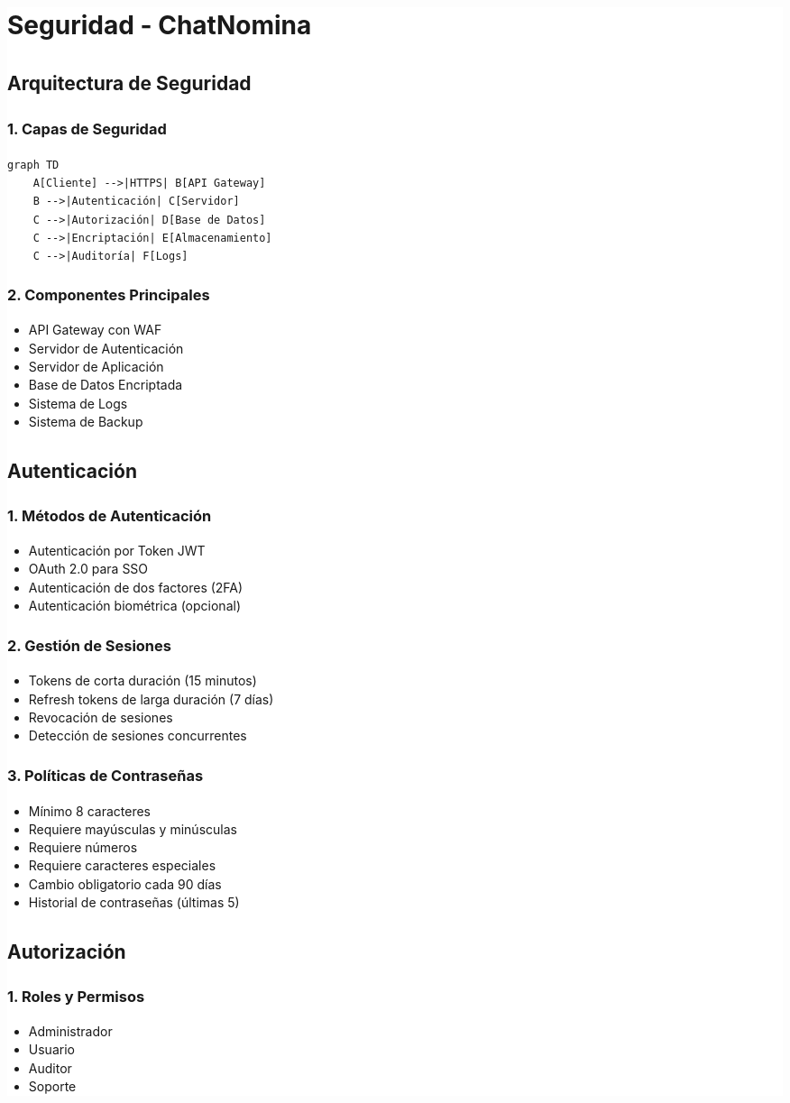 # Seguridad - ChatNomina

## Arquitectura de Seguridad

### 1. Capas de Seguridad
```mermaid
graph TD
    A[Cliente] -->|HTTPS| B[API Gateway]
    B -->|Autenticación| C[Servidor]
    C -->|Autorización| D[Base de Datos]
    C -->|Encriptación| E[Almacenamiento]
    C -->|Auditoría| F[Logs]
```

### 2. Componentes Principales
- API Gateway con WAF
- Servidor de Autenticación
- Servidor de Aplicación
- Base de Datos Encriptada
- Sistema de Logs
- Sistema de Backup

## Autenticación

### 1. Métodos de Autenticación
- Autenticación por Token JWT
- OAuth 2.0 para SSO
- Autenticación de dos factores (2FA)
- Autenticación biométrica (opcional)

### 2. Gestión de Sesiones
- Tokens de corta duración (15 minutos)
- Refresh tokens de larga duración (7 días)
- Revocación de sesiones
- Detección de sesiones concurrentes

### 3. Políticas de Contraseñas
- Mínimo 8 caracteres
- Requiere mayúsculas y minúsculas
- Requiere números
- Requiere caracteres especiales
- Cambio obligatorio cada 90 días
- Historial de contraseñas (últimas 5)

## Autorización

### 1. Roles y Permisos
- Administrador
- Usuario
- Auditor
- Soporte
